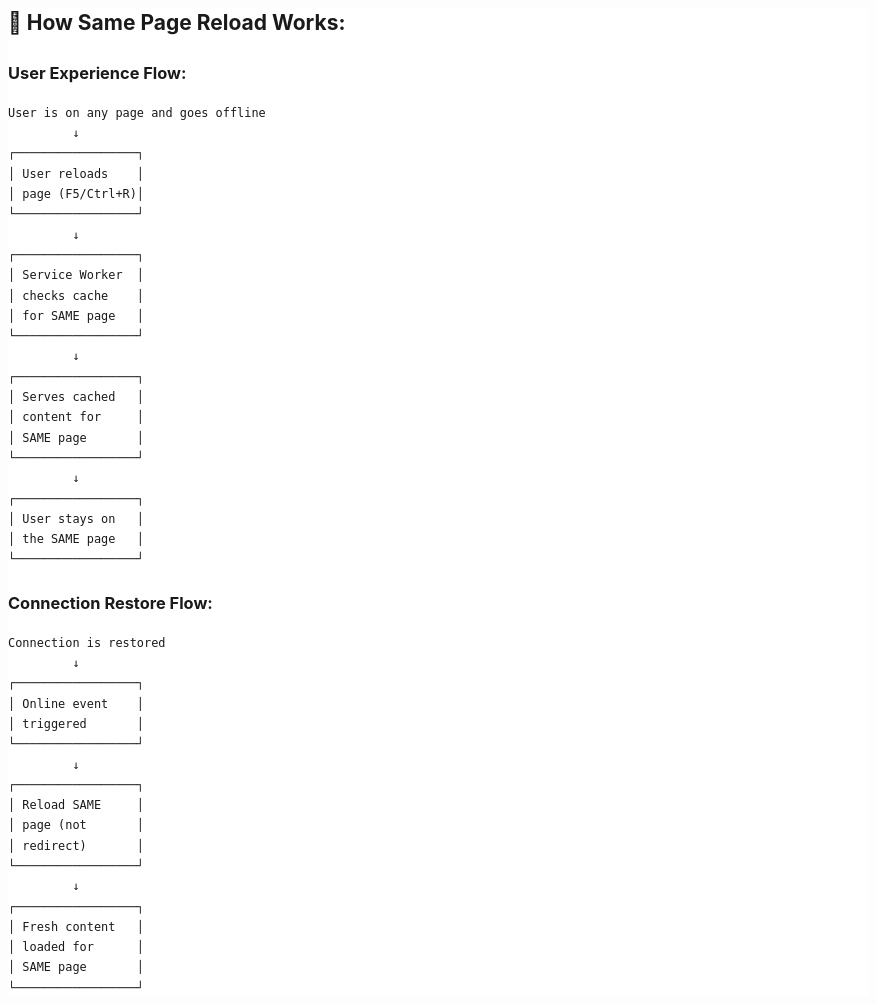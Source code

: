 ## 🚀 **How Same Page Reload Works:**

### **User Experience Flow:**
```
User is on any page and goes offline
         ↓
┌─────────────────┐
│ User reloads    │
│ page (F5/Ctrl+R)│
└─────────────────┘
         ↓
┌─────────────────┐
│ Service Worker  │
│ checks cache    │
│ for SAME page   │
└─────────────────┘
         ↓
┌─────────────────┐
│ Serves cached   │
│ content for     │
│ SAME page       │
└─────────────────┘
         ↓
┌─────────────────┐
│ User stays on   │
│ the SAME page   │
└─────────────────┘
```

### **Connection Restore Flow:**
```
Connection is restored
         ↓
┌─────────────────┐
│ Online event    │
│ triggered       │
└─────────────────┘
         ↓
┌─────────────────┐
│ Reload SAME     │
│ page (not       │
│ redirect)       │
└─────────────────┘
         ↓
┌─────────────────┐
│ Fresh content   │
│ loaded for      │
│ SAME page       │
└─────────────────┘
```
